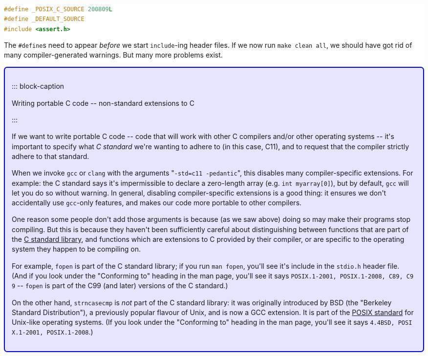 ```C
#define _POSIX_C_SOURCE 200809L
#define _DEFAULT_SOURCE
#include <assert.h>
```

The `#define`s need to appear *before* we start `include`-ing header
files. If we now run `make clean all`, we should have got rid of many
compiler-generated warnings. But many more problems exist.

<div style="border: solid 2pt blue; background-color: hsla(241, 100%,50%, 0.1); padding: 1em; border-radius: 5pt; margin-top: 1em; margin-bottom: 1em">

::: block-caption

Writing portable C code -- non-standard extensions to C

:::

If we want to write portable C code -- code that will work with other C
compilers and/or other operating systems -- it's important to specify what *C
standard* we're wanting to adhere to (in this case, C11), and to request
that the compiler strictly adhere to that standard.

When we invoke `gcc` or `clang` with the arguments "`-std=c11
-pedantic`",
this disables many compiler-specific extensions. For example: the C
standard says it's impermissible to declare a zero-length array
(e.g. `int myarray[0]`), but by default, `gcc` will let you do so
without warning.
In general, disabling compiler-specific extensions is a good thing: it
ensures we don't accidentally use `gcc`-only features, and makes our
code more portable to other compilers.

One reason some people don't add those arguments is because (as we saw
above) doing so may make their programs stop compiling. But this is because
they haven't
been sufficiently careful about distinguishing between functions that
are part of the [C standard
library](https://en.wikipedia.org/wiki/C_standard_library), and
functions which are extensions to C provided by their compiler, or
are specific to the operating system they happen to be
compiling on.

For example, `fopen` is part of the C standard library; if you run
`man fopen`, you'll see it's include in the `stdio.h` header file.
(And if you look under the "Conforming to" heading in the man page, you'll
see it says `POSIX.1-2001, POSIX.1-2008, C89, C99` -- `fopen` is part of
the C99 (and later) versions of the C standard.)

On the other hand, `strncasecmp` is *not* part of the C standard
library: it was originally introduced by BSD (the "Berkeley Standard
Distribution"), a previously popular flavour of Unix, and is now
a GCC extension. It is part
of the [POSIX standard][posix] for Unix-like operating systems.
(If you look under the "Conforming to" heading in the man page, you'll
see it says `4.4BSD, POSIX.1-2001, POSIX.1-2008`.)


[static-an]: https://en.wikipedia.org/wiki/Static_program_analysis
[type-err]: https://en.wikipedia.org/wiki/Type_system#Type_errors
[weak-type]: https://en.wikipedia.org/wiki/Strong_and_weak_typing
[ghidra]: https://github.com/NationalSecurityAgency/ghidra
[gcc-warnings]: https://gcc.gnu.org/onlinedocs/gcc/Warning-Options.html
[gcc-recs]: https://stackoverflow.com/questions/154630/recommended-gcc-warning-options-for-c
[gcc-optim]: https://gcc.gnu.org/onlinedocs/gcc/Optimize-Options.html
[dnstracer-home]: https://www.mavetju.org/unix/dnstracer.php
[dns]: https://en.wikipedia.org/wiki/Domain_Name_System?useskin=vector
[autotools]: https://en.wikipedia.org/wiki/GNU_Autotools
[autoconf]: https://en.wikipedia.org/wiki/Autoconf
[meson]: https://mesonbuild.com
[cmake]: https://cmake.org
[posix]: https://en.wikipedia.org/wiki/POSIX
[strnicmp]: https://docs.microsoft.com/en-us/cpp/c-runtime-library/reference/strnicmp-wcsnicmp-mbsnicmp-strnicmp-l-wcsnicmp-l-mbsnicmp-l?view=msvc-170
[pedantic]: https://gcc.gnu.org/onlinedocs/gcc/Warning-Options.html#Warning-Options
[^afl]: "AFL" stands for "American Fuzzy
[afl-fuzz-status-screen]: https://github.com/google/AFL/blob/master/docs/status_screen.txt
[abort]: https://man7.org/linux/man-pages/man3/abort.3.html
[afl-fuzz-jpeg]: https://lcamtuf.blogspot.com/2014/11/pulling-jpegs-out-of-thin-air.html